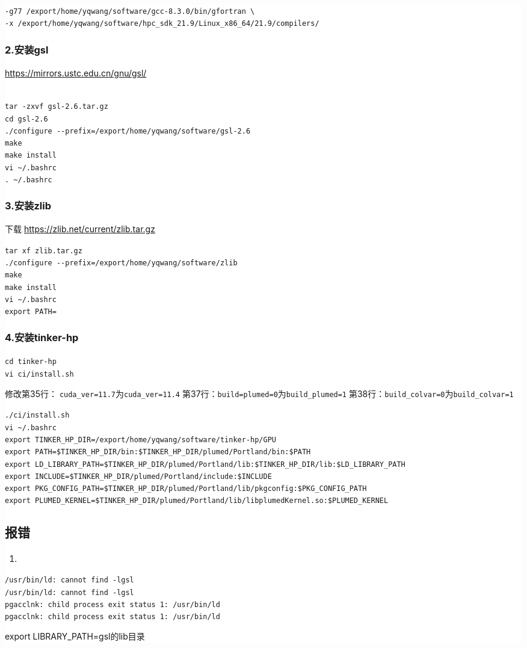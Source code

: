 ```
-g77 /export/home/yqwang/software/gcc-8.3.0/bin/gfortran \
-x /export/home/yqwang/software/hpc_sdk_21.9/Linux_x86_64/21.9/compilers/
```

### 2.安装gsl
https://mirrors.ustc.edu.cn/gnu/gsl/
```

tar -zxvf gsl-2.6.tar.gz
cd gsl-2.6
./configure --prefix=/export/home/yqwang/software/gsl-2.6
make
make install
vi ~/.bashrc
. ~/.bashrc
```
### 3.安装zlib
下载 https://zlib.net/current/zlib.tar.gz
```
tar xf zlib.tar.gz
./configure --prefix=/export/home/yqwang/software/zlib
make 
make install
vi ~/.bashrc
export PATH=
```
### 4.安装tinker-hp
```
cd tinker-hp
vi ci/install.sh
```
修改第35行： `cuda_ver=11.7`为`cuda_ver=11.4`
第37行：`build=plumed=0`为`build_plumed=1`
第38行：`build_colvar=0`为`build_colvar=1`
```
./ci/install.sh
vi ~/.bashrc
export TINKER_HP_DIR=/export/home/yqwang/software/tinker-hp/GPU
export PATH=$TINKER_HP_DIR/bin:$TINKER_HP_DIR/plumed/Portland/bin:$PATH
export LD_LIBRARY_PATH=$TINKER_HP_DIR/plumed/Portland/lib:$TINKER_HP_DIR/lib:$LD_LIBRARY_PATH
export INCLUDE=$TINKER_HP_DIR/plumed/Portland/include:$INCLUDE
export PKG_CONFIG_PATH=$TINKER_HP_DIR/plumed/Portland/lib/pkgconfig:$PKG_CONFIG_PATH
export PLUMED_KERNEL=$TINKER_HP_DIR/plumed/Portland/lib/libplumedKernel.so:$PLUMED_KERNEL
```
## 报错
1.
```
/usr/bin/ld: cannot find -lgsl
/usr/bin/ld: cannot find -lgsl
pgacclnk: child process exit status 1: /usr/bin/ld
pgacclnk: child process exit status 1: /usr/bin/ld
```
export LIBRARY_PATH=gsl的lib目录
